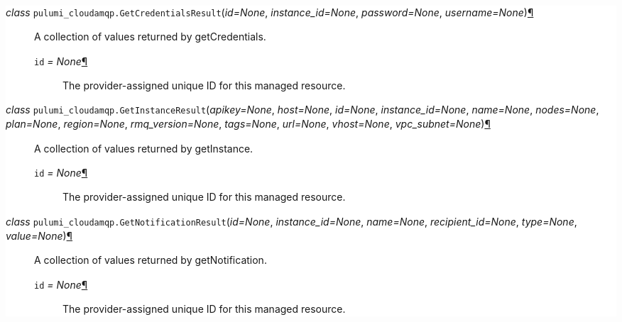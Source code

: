 </dd></dl>

<dl class="class">
<dt id="pulumi_cloudamqp.GetCredentialsResult">
<em class="property">class </em><code class="sig-prename descclassname">pulumi_cloudamqp.</code><code class="sig-name descname">GetCredentialsResult</code><span class="sig-paren">(</span><em class="sig-param">id=None</em>, <em class="sig-param">instance_id=None</em>, <em class="sig-param">password=None</em>, <em class="sig-param">username=None</em><span class="sig-paren">)</span><a class="headerlink" href="#pulumi_cloudamqp.GetCredentialsResult" title="Permalink to this definition">¶</a></dt>
<dd><p>A collection of values returned by getCredentials.</p>
<dl class="attribute">
<dt id="pulumi_cloudamqp.GetCredentialsResult.id">
<code class="sig-name descname">id</code><em class="property"> = None</em><a class="headerlink" href="#pulumi_cloudamqp.GetCredentialsResult.id" title="Permalink to this definition">¶</a></dt>
<dd><p>The provider-assigned unique ID for this managed resource.</p>
</dd></dl>

</dd></dl>

<dl class="class">
<dt id="pulumi_cloudamqp.GetInstanceResult">
<em class="property">class </em><code class="sig-prename descclassname">pulumi_cloudamqp.</code><code class="sig-name descname">GetInstanceResult</code><span class="sig-paren">(</span><em class="sig-param">apikey=None</em>, <em class="sig-param">host=None</em>, <em class="sig-param">id=None</em>, <em class="sig-param">instance_id=None</em>, <em class="sig-param">name=None</em>, <em class="sig-param">nodes=None</em>, <em class="sig-param">plan=None</em>, <em class="sig-param">region=None</em>, <em class="sig-param">rmq_version=None</em>, <em class="sig-param">tags=None</em>, <em class="sig-param">url=None</em>, <em class="sig-param">vhost=None</em>, <em class="sig-param">vpc_subnet=None</em><span class="sig-paren">)</span><a class="headerlink" href="#pulumi_cloudamqp.GetInstanceResult" title="Permalink to this definition">¶</a></dt>
<dd><p>A collection of values returned by getInstance.</p>
<dl class="attribute">
<dt id="pulumi_cloudamqp.GetInstanceResult.id">
<code class="sig-name descname">id</code><em class="property"> = None</em><a class="headerlink" href="#pulumi_cloudamqp.GetInstanceResult.id" title="Permalink to this definition">¶</a></dt>
<dd><p>The provider-assigned unique ID for this managed resource.</p>
</dd></dl>

</dd></dl>

<dl class="class">
<dt id="pulumi_cloudamqp.GetNotificationResult">
<em class="property">class </em><code class="sig-prename descclassname">pulumi_cloudamqp.</code><code class="sig-name descname">GetNotificationResult</code><span class="sig-paren">(</span><em class="sig-param">id=None</em>, <em class="sig-param">instance_id=None</em>, <em class="sig-param">name=None</em>, <em class="sig-param">recipient_id=None</em>, <em class="sig-param">type=None</em>, <em class="sig-param">value=None</em><span class="sig-paren">)</span><a class="headerlink" href="#pulumi_cloudamqp.GetNotificationResult" title="Permalink to this definition">¶</a></dt>
<dd><p>A collection of values returned by getNotification.</p>
<dl class="attribute">
<dt id="pulumi_cloudamqp.GetNotificationResult.id">
<code class="sig-name descname">id</code><em class="property"> = None</em><a class="headerlink" href="#pulumi_cloudamqp.GetNotificationResult.id" title="Permalink to this definition">¶</a></dt>
<dd><p>The provider-assigned unique ID for this managed resource.</p>
</dd></dl>
